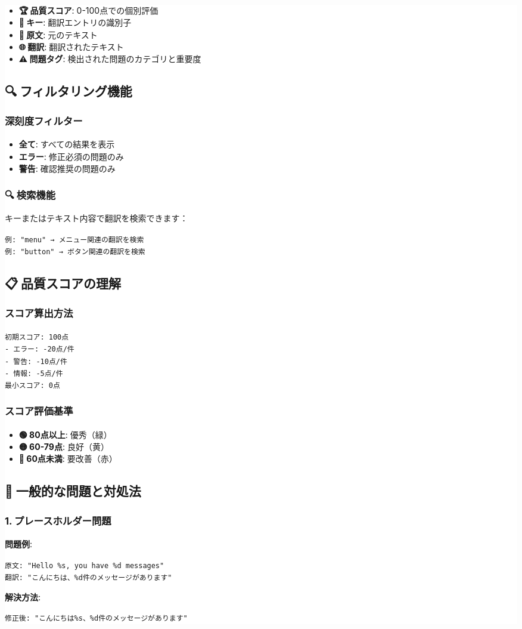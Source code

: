 - **🏆 品質スコア**: 0-100点での個別評価
- **🔑 キー**: 翻訳エントリの識別子
- **📝 原文**: 元のテキスト
- **🌐 翻訳**: 翻訳されたテキスト
- **⚠️ 問題タグ**: 検出された問題のカテゴリと重要度

## 🔍 フィルタリング機能

### 深刻度フィルター
- **全て**: すべての結果を表示
- **エラー**: 修正必須の問題のみ
- **警告**: 確認推奨の問題のみ

### 🔍 検索機能
キーまたはテキスト内容で翻訳を検索できます：
```
例: "menu" → メニュー関連の翻訳を検索
例: "button" → ボタン関連の翻訳を検索
```

## 📋 品質スコアの理解

### スコア算出方法
```
初期スコア: 100点
- エラー: -20点/件
- 警告: -10点/件  
- 情報: -5点/件
最小スコア: 0点
```

### スコア評価基準
- **🟢 80点以上**: 優秀（緑）
- **🟡 60-79点**: 良好（黄）
- **🔴 60点未満**: 要改善（赤）

## 🎯 一般的な問題と対処法

### 1. プレースホルダー問題

**問題例**:
```
原文: "Hello %s, you have %d messages"
翻訳: "こんにちは、%d件のメッセージがあります"
```

**解決方法**:
```
修正後: "こんにちは%s、%d件のメッセージがあります"
```
